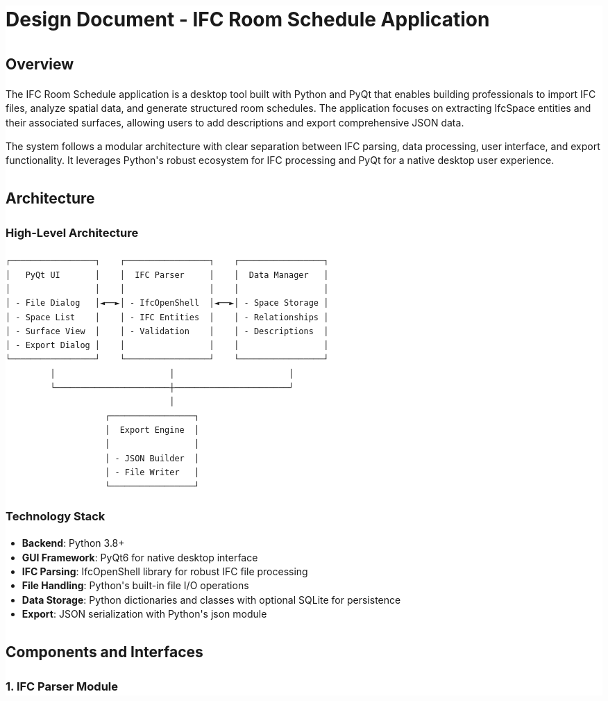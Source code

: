 # Design Document - IFC Room Schedule Application

## Overview

The IFC Room Schedule application is a desktop tool built with Python and PyQt that enables building professionals to import IFC files, analyze spatial data, and generate structured room schedules. The application focuses on extracting IfcSpace entities and their associated surfaces, allowing users to add descriptions and export comprehensive JSON data.

The system follows a modular architecture with clear separation between IFC parsing, data processing, user interface, and export functionality. It leverages Python's robust ecosystem for IFC processing and PyQt for a native desktop user experience.

## Architecture

### High-Level Architecture

```
┌─────────────────┐    ┌─────────────────┐    ┌─────────────────┐
│   PyQt UI       │    │  IFC Parser     │    │  Data Manager   │
│                 │    │                 │    │                 │
│ - File Dialog   │◄──►│ - IfcOpenShell  │◄──►│ - Space Storage │
│ - Space List    │    │ - IFC Entities  │    │ - Relationships │
│ - Surface View  │    │ - Validation    │    │ - Descriptions  │
│ - Export Dialog │    │                 │    │                 │
└─────────────────┘    └─────────────────┘    └─────────────────┘
         │                       │                       │
         └───────────────────────┼───────────────────────┘
                                 │
                    ┌─────────────────┐
                    │  Export Engine  │
                    │                 │
                    │ - JSON Builder  │
                    │ - File Writer   │
                    └─────────────────┘
```

### Technology Stack

- **Backend**: Python 3.8+
- **GUI Framework**: PyQt6 for native desktop interface
- **IFC Parsing**: IfcOpenShell library for robust IFC file processing
- **File Handling**: Python's built-in file I/O operations
- **Data Storage**: Python dictionaries and classes with optional SQLite for persistence
- **Export**: JSON serialization with Python's json module

## Components and Interfaces

### 1. IFC Parser Module
